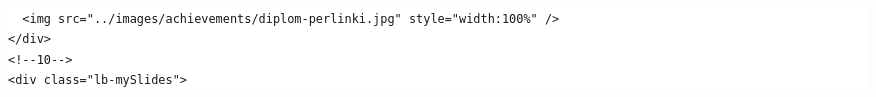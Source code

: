       <img src="../images/achievements/diplom-perlinki.jpg" style="width:100%" />
    </div>
    <!--10-->
    <div class="lb-mySlides">